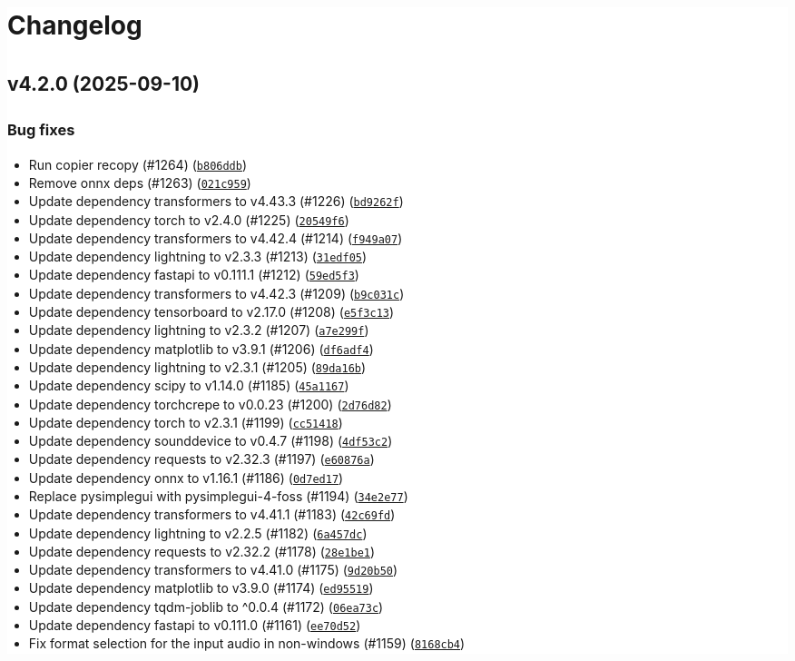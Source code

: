 # Changelog

## v4.2.0 (2025-09-10)

### Bug fixes

- Run copier recopy (#1264) ([`b806ddb`](https://github.com/JMaiGC/so-vits-svc-fork/commit/b806ddb4e14f2e82ad9349596d776bfdbd3ce4b7))
- Remove onnx deps (#1263) ([`021c959`](https://github.com/JMaiGC/so-vits-svc-fork/commit/021c95936ca1b459e79fc14e4d801ffccb48346a))
- Update dependency transformers to v4.43.3 (#1226) ([`bd9262f`](https://github.com/JMaiGC/so-vits-svc-fork/commit/bd9262f546eb9aaa8d9f9641f2d1faa361cf8ea8))
- Update dependency torch to v2.4.0 (#1225) ([`20549f6`](https://github.com/JMaiGC/so-vits-svc-fork/commit/20549f6f4e1f59090d6bbfe45c43f62613effa0e))
- Update dependency transformers to v4.42.4 (#1214) ([`f949a07`](https://github.com/JMaiGC/so-vits-svc-fork/commit/f949a071b542b4b699aaa39cf4cfb39d0b53950b))
- Update dependency lightning to v2.3.3 (#1213) ([`31edf05`](https://github.com/JMaiGC/so-vits-svc-fork/commit/31edf05234d72401db02d994f27d611c4015a65b))
- Update dependency fastapi to v0.111.1 (#1212) ([`59ed5f3`](https://github.com/JMaiGC/so-vits-svc-fork/commit/59ed5f32e67d4bb96fdd7b2bb606d1ce9e4bb9f0))
- Update dependency transformers to v4.42.3 (#1209) ([`b9c031c`](https://github.com/JMaiGC/so-vits-svc-fork/commit/b9c031c6814c12c9d5e04ea19745b67f41f8e9ae))
- Update dependency tensorboard to v2.17.0 (#1208) ([`e5f3c13`](https://github.com/JMaiGC/so-vits-svc-fork/commit/e5f3c1354dcda41c1fa3e518d0d5bc204800f03c))
- Update dependency lightning to v2.3.2 (#1207) ([`a7e299f`](https://github.com/JMaiGC/so-vits-svc-fork/commit/a7e299ff882c5854ac4be88d21fe95ed1a159711))
- Update dependency matplotlib to v3.9.1 (#1206) ([`df6adf4`](https://github.com/JMaiGC/so-vits-svc-fork/commit/df6adf461d2174b92ccc0aa6ee4b02a1c9e4634e))
- Update dependency lightning to v2.3.1 (#1205) ([`89da16b`](https://github.com/JMaiGC/so-vits-svc-fork/commit/89da16bd89ac08c07334156d28ab7dac29a0f01e))
- Update dependency scipy to v1.14.0 (#1185) ([`45a1167`](https://github.com/JMaiGC/so-vits-svc-fork/commit/45a1167f9d09a822e9dca2b497bed08edca6e919))
- Update dependency torchcrepe to v0.0.23 (#1200) ([`2d76d82`](https://github.com/JMaiGC/so-vits-svc-fork/commit/2d76d82df14afc3ec6b89770997f267237f98d53))
- Update dependency torch to v2.3.1 (#1199) ([`cc51418`](https://github.com/JMaiGC/so-vits-svc-fork/commit/cc514182b48a133ed2da249f3d3dc65b28870e74))
- Update dependency sounddevice to v0.4.7 (#1198) ([`4df53c2`](https://github.com/JMaiGC/so-vits-svc-fork/commit/4df53c22579c9bfe236953bfe238dde0179cfaca))
- Update dependency requests to v2.32.3 (#1197) ([`e60876a`](https://github.com/JMaiGC/so-vits-svc-fork/commit/e60876ab2c883ca1accb9488a5ee17232d4e4ce7))
- Update dependency onnx to v1.16.1 (#1186) ([`0d7ed17`](https://github.com/JMaiGC/so-vits-svc-fork/commit/0d7ed171011bdcdf4ec701d1df53573ced09ddbf))
- Replace pysimplegui with pysimplegui-4-foss (#1194) ([`34e2e77`](https://github.com/JMaiGC/so-vits-svc-fork/commit/34e2e77a7f258e09f4661a96645a5f79d761cbed))
- Update dependency transformers to v4.41.1 (#1183) ([`42c69fd`](https://github.com/JMaiGC/so-vits-svc-fork/commit/42c69fd48146f6b43f9dbfac53339ad573d61acd))
- Update dependency lightning to v2.2.5 (#1182) ([`6a457dc`](https://github.com/JMaiGC/so-vits-svc-fork/commit/6a457dc4996220cebe0ce54d7f116873f1cf94f3))
- Update dependency requests to v2.32.2 (#1178) ([`28e1be1`](https://github.com/JMaiGC/so-vits-svc-fork/commit/28e1be1ef191badbe314cf232e932646fd6811d1))
- Update dependency transformers to v4.41.0 (#1175) ([`9d20b50`](https://github.com/JMaiGC/so-vits-svc-fork/commit/9d20b509e210d20cb7005a58c6408830522b94cf))
- Update dependency matplotlib to v3.9.0 (#1174) ([`ed95519`](https://github.com/JMaiGC/so-vits-svc-fork/commit/ed9551956bbae36164f9404bad87ac78d7a326c5))
- Update dependency tqdm-joblib to ^0.0.4 (#1172) ([`06ea73c`](https://github.com/JMaiGC/so-vits-svc-fork/commit/06ea73cd3a82cc058df5b5973aa6edf97d4d708e))
- Update dependency fastapi to v0.111.0 (#1161) ([`ee70d52`](https://github.com/JMaiGC/so-vits-svc-fork/commit/ee70d522ab1943513517d5068e17c1e5578b09ce))
- Fix format selection for the input audio in non-windows (#1159) ([`8168cb4`](https://github.com/JMaiGC/so-vits-svc-fork/commit/8168cb404648c23e3ac5f3d2418bf38a606710e4))